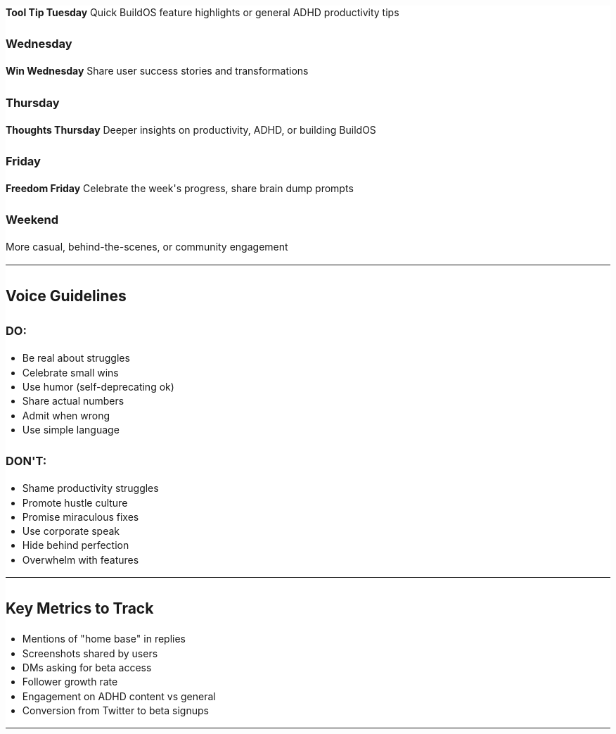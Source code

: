 **Tool Tip Tuesday**
Quick BuildOS feature highlights or general ADHD productivity tips

### Wednesday

**Win Wednesday**
Share user success stories and transformations

### Thursday

**Thoughts Thursday**
Deeper insights on productivity, ADHD, or building BuildOS

### Friday

**Freedom Friday**
Celebrate the week's progress, share brain dump prompts

### Weekend

More casual, behind-the-scenes, or community engagement

---

## Voice Guidelines

### DO:

- Be real about struggles
- Celebrate small wins
- Use humor (self-deprecating ok)
- Share actual numbers
- Admit when wrong
- Use simple language

### DON'T:

- Shame productivity struggles
- Promote hustle culture
- Promise miraculous fixes
- Use corporate speak
- Hide behind perfection
- Overwhelm with features

---

## Key Metrics to Track

- Mentions of "home base" in replies
- Screenshots shared by users
- DMs asking for beta access
- Follower growth rate
- Engagement on ADHD content vs general
- Conversion from Twitter to beta signups

---